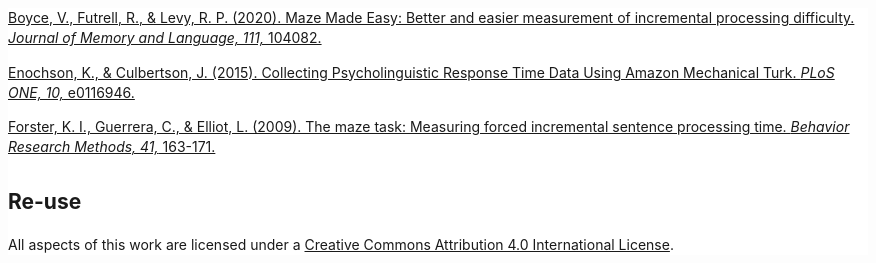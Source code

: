 [Boyce, V., Futrell, R., & Levy, R. P. (2020). Maze Made Easy: Better and easier measurement of incremental processing difficulty.
*Journal of Memory and Language, 111,* 104082.](https://doi.org/10.1016/j.jml.2019.104082)

[Enochson, K., & Culbertson, J. (2015). Collecting Psycholinguistic Response Time Data Using Amazon Mechanical Turk.
*PLoS ONE, 10,* e0116946.](https://doi.org/10.1371/journal.pone.0116946)

[Forster, K. I., Guerrera, C., & Elliot, L. (2009). The maze task: Measuring forced incremental sentence processing time.
*Behavior Research Methods, 41,* 163-171.](https://doi.org/10.3758/BRM.41.1.163)

## Re-use

All aspects of this work are licensed under a [Creative Commons Attribution 4.0 International License](http://creativecommons.org/licenses/by/4.0/).
